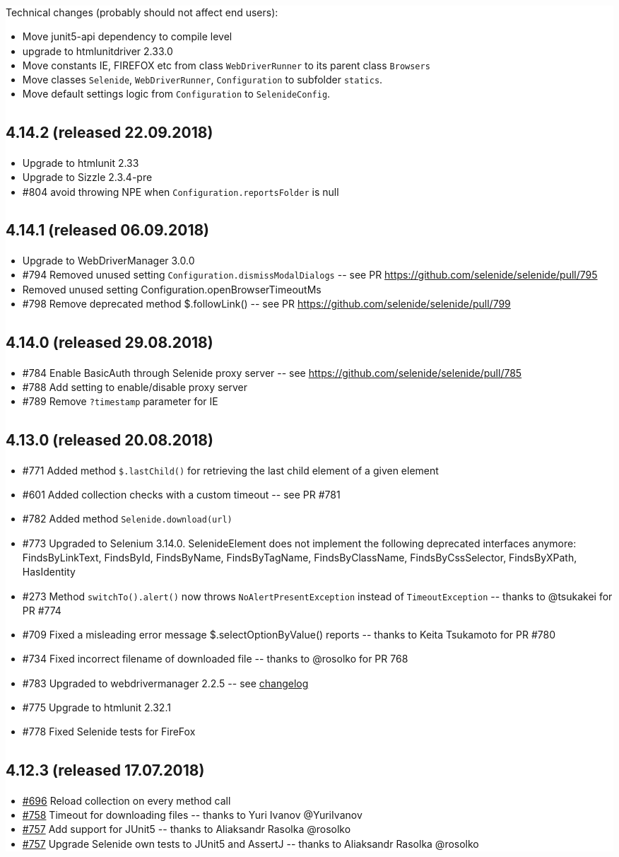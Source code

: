 Technical changes (probably should not affect end users):
* Move junit5-api dependency to compile level
* upgrade to htmlunitdriver 2.33.0
* Move constants IE, FIREFOX etc from class `WebDriverRunner` to its parent class `Browsers`
* Move classes `Selenide`, `WebDriverRunner`, `Configuration` to subfolder `statics`. 
* Move default settings logic from `Configuration` to `SelenideConfig`. 

## 4.14.2 (released 22.09.2018)
* Upgrade to htmlunit 2.33
* Upgrade to Sizzle 2.3.4-pre
* #804 avoid throwing NPE when `Configuration.reportsFolder` is null

## 4.14.1 (released 06.09.2018)
* Upgrade to WebDriverManager 3.0.0
* #794 Removed unused setting `Configuration.dismissModalDialogs`  -- see PR https://github.com/selenide/selenide/pull/795
* Removed unused setting Configuration.openBrowserTimeoutMs
* #798 Remove deprecated method $.followLink()  -- see PR https://github.com/selenide/selenide/pull/799

## 4.14.0 (released 29.08.2018)
* #784 Enable BasicAuth through Selenide proxy server  -- see https://github.com/selenide/selenide/pull/785
* #788 Add setting to enable/disable proxy server
* #789 Remove `?timestamp` parameter for IE

## 4.13.0 (released 20.08.2018)
* #771 Added method `$.lastChild()` for retrieving the last child element of a given element
* #601 Added collection checks with a custom timeout  --  see PR #781
* #782 Added method `Selenide.download(url)`

* #773 Upgraded to Selenium 3.14.0. 
  SelenideElement does not implement the following deprecated interfaces
  anymore: FindsByLinkText, FindsById, FindsByName, FindsByTagName, FindsByClassName, FindsByCssSelector, FindsByXPath, HasIdentity

* #273 Method `switchTo().alert()` now throws `NoAlertPresentException` instead of `TimeoutException`  -- thanks to @tsukakei for PR #774
* #709 Fixed a misleading error message $.selectOptionByValue() reports  -- thanks to Keita Tsukamoto for PR #780
* #734 Fixed incorrect filename of downloaded file  -- thanks to @rosolko for PR 768
* #783 Upgraded to webdrivermanager 2.2.5   -- see [changelog](https://github.com/bonigarcia/webdrivermanager/blob/master/CHANGELOG.md)
* #775 Upgrade to htmlunit 2.32.1
* #778 Fixed Selenide tests for FireFox

## 4.12.3 (released 17.07.2018)
* [#696](https://github.com/selenide/selenide/issues/696) Reload collection on every method call
* [#758](https://github.com/selenide/selenide/issues/758) Timeout for downloading files  --  thanks to Yuri Ivanov @YuriIvanov
* [#757](https://github.com/selenide/selenide/pull/757) Add support for JUnit5  --  thanks to Aliaksandr Rasolka @rosolko
* [#757](https://github.com/selenide/selenide/pull/757) Upgrade Selenide own tests to JUnit5 and AssertJ  --  thanks to Aliaksandr Rasolka @rosolko
